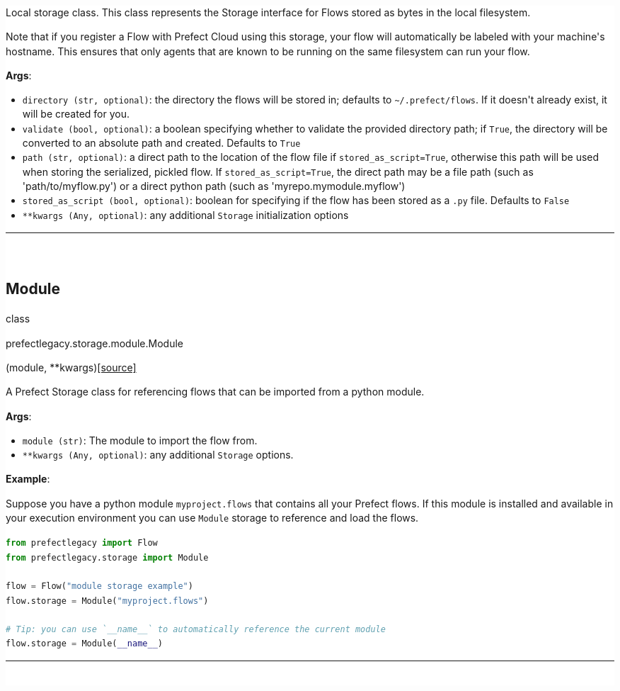 Local storage class.  This class represents the Storage interface for Flows stored as bytes in the local filesystem.

Note that if you register a Flow with Prefect Cloud using this storage, your flow will automatically be labeled with your machine's hostname. This ensures that only agents that are known to be running on the same filesystem can run your flow.

**Args**:     <ul class="args"><li class="args">`directory (str, optional)`: the directory the flows will be stored in;         defaults to `~/.prefect/flows`.  If it doesn't already exist, it will be         created for you.     </li><li class="args">`validate (bool, optional)`: a boolean specifying whether to validate the         provided directory path; if `True`, the directory will be converted to an         absolute path and created.  Defaults to `True`     </li><li class="args">`path (str, optional)`: a direct path to the location of the flow file if         `stored_as_script=True`, otherwise this path will be used when storing the serialized,         pickled flow. If `stored_as_script=True`, the direct path may be a file path         (such as 'path/to/myflow.py') or a direct python path (such as 'myrepo.mymodule.myflow')     </li><li class="args">`stored_as_script (bool, optional)`: boolean for specifying if the flow has been stored         as a `.py` file. Defaults to `False`     </li><li class="args">`**kwargs (Any, optional)`: any additional `Storage` initialization options</li></ul>


---
<br>

 ## Module
 <div class='class-sig' id='prefect-storage-module-module'><p class="prefect-sig">class </p><p class="prefect-class">prefectlegacy.storage.module.Module</p>(module, **kwargs)<span class="source"><a href="https://github.com/PrefectHQ/prefect/blob/master/src/prefectlegacy/storage/module.py#L10">[source]</a></span></div>

A Prefect Storage class for referencing flows that can be imported from a python module.

**Args**:     <ul class="args"><li class="args">`module (str)`: The module to import the flow from.     </li><li class="args">`**kwargs (Any, optional)`: any additional `Storage` options.</li></ul> **Example**:

Suppose you have a python module `myproject.flows` that contains all your Prefect flows. If this module is installed and available in your execution environment you can use `Module` storage to reference and load the flows.


```python
from prefectlegacy import Flow
from prefectlegacy.storage import Module

flow = Flow("module storage example")
flow.storage = Module("myproject.flows")

# Tip: you can use `__name__` to automatically reference the current module
flow.storage = Module(__name__)

```


---
<br>

